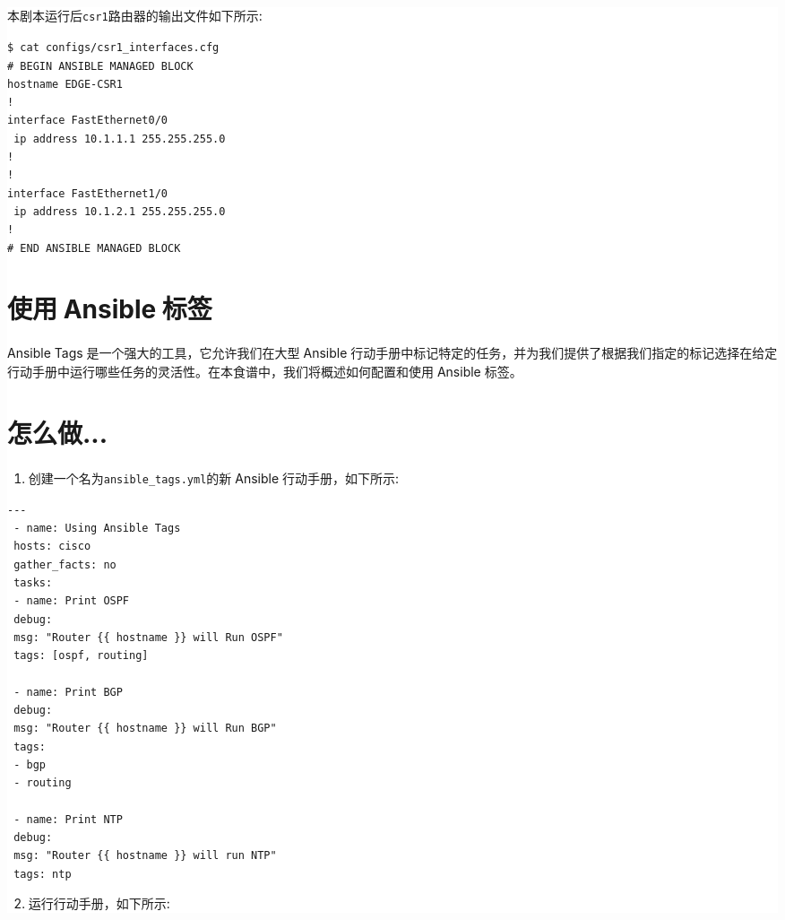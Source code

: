 本剧本运行后`csr1`路由器的输出文件如下所示:

```
$ cat configs/csr1_interfaces.cfg
# BEGIN ANSIBLE MANAGED BLOCK
hostname EDGE-CSR1
!
interface FastEthernet0/0
 ip address 10.1.1.1 255.255.255.0
!
!
interface FastEthernet1/0
 ip address 10.1.2.1 255.255.255.0
!
# END ANSIBLE MANAGED BLOCK
```

# 使用 Ansible 标签

Ansible Tags 是一个强大的工具，它允许我们在大型 Ansible 行动手册中标记特定的任务，并为我们提供了根据我们指定的标记选择在给定行动手册中运行哪些任务的灵活性。在本食谱中，我们将概述如何配置和使用 Ansible 标签。

# 怎么做...

1.  创建一个名为`ansible_tags.yml`的新 Ansible 行动手册，如下所示:

```
---
 - name: Using Ansible Tags
 hosts: cisco
 gather_facts: no
 tasks:
 - name: Print OSPF
 debug:
 msg: "Router {{ hostname }} will Run OSPF"
 tags: [ospf, routing]

 - name: Print BGP
 debug:
 msg: "Router {{ hostname }} will Run BGP"
 tags:
 - bgp
 - routing

 - name: Print NTP
 debug:
 msg: "Router {{ hostname }} will run NTP"
 tags: ntp
```

2.  运行行动手册，如下所示:
